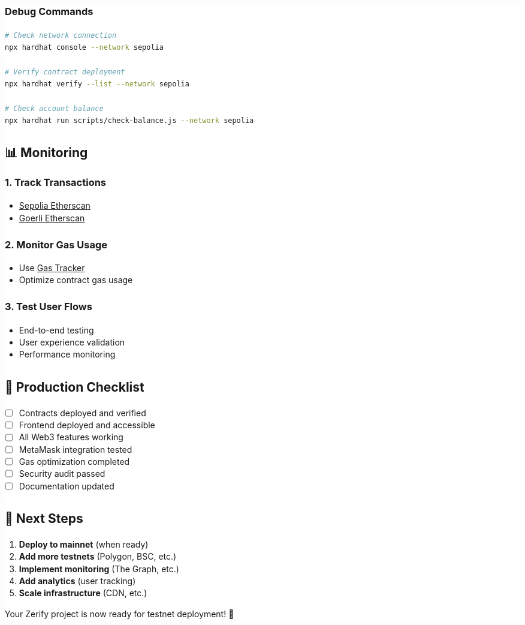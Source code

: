 ### Debug Commands

```bash
# Check network connection
npx hardhat console --network sepolia

# Verify contract deployment
npx hardhat verify --list --network sepolia

# Check account balance
npx hardhat run scripts/check-balance.js --network sepolia
```

## 📊 Monitoring

### 1. Track Transactions
- [Sepolia Etherscan](https://sepolia.etherscan.io/)
- [Goerli Etherscan](https://goerli.etherscan.io/)

### 2. Monitor Gas Usage
- Use [Gas Tracker](https://etherscan.io/gastracker)
- Optimize contract gas usage

### 3. Test User Flows
- End-to-end testing
- User experience validation
- Performance monitoring

## 🎯 Production Checklist

- [ ] Contracts deployed and verified
- [ ] Frontend deployed and accessible
- [ ] All Web3 features working
- [ ] MetaMask integration tested
- [ ] Gas optimization completed
- [ ] Security audit passed
- [ ] Documentation updated

## 🚀 Next Steps

1. **Deploy to mainnet** (when ready)
2. **Add more testnets** (Polygon, BSC, etc.)
3. **Implement monitoring** (The Graph, etc.)
4. **Add analytics** (user tracking)
5. **Scale infrastructure** (CDN, etc.)

Your Zerify project is now ready for testnet deployment! 🎉
